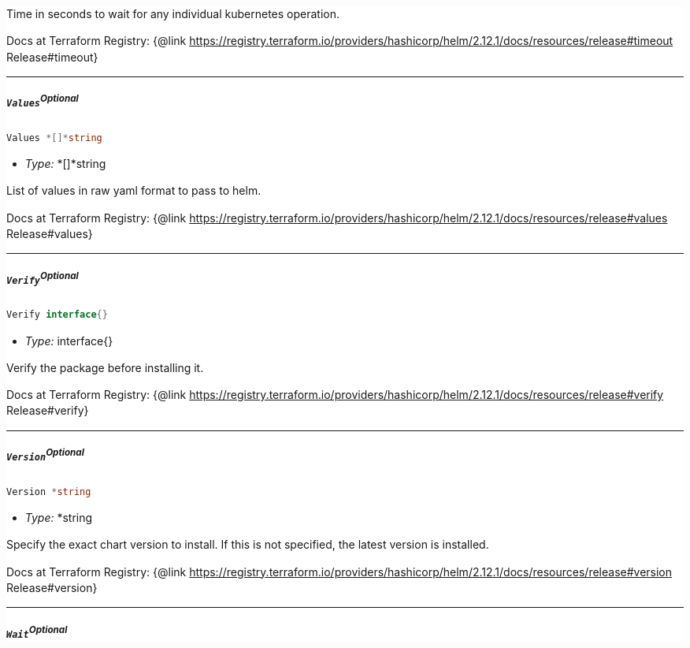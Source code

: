 Time in seconds to wait for any individual kubernetes operation.

Docs at Terraform Registry: {@link https://registry.terraform.io/providers/hashicorp/helm/2.12.1/docs/resources/release#timeout Release#timeout}

---

##### `Values`<sup>Optional</sup> <a name="Values" id="@cdktf/provider-helm.release.ReleaseConfig.property.values"></a>

```go
Values *[]*string
```

- *Type:* *[]*string

List of values in raw yaml format to pass to helm.

Docs at Terraform Registry: {@link https://registry.terraform.io/providers/hashicorp/helm/2.12.1/docs/resources/release#values Release#values}

---

##### `Verify`<sup>Optional</sup> <a name="Verify" id="@cdktf/provider-helm.release.ReleaseConfig.property.verify"></a>

```go
Verify interface{}
```

- *Type:* interface{}

Verify the package before installing it.

Docs at Terraform Registry: {@link https://registry.terraform.io/providers/hashicorp/helm/2.12.1/docs/resources/release#verify Release#verify}

---

##### `Version`<sup>Optional</sup> <a name="Version" id="@cdktf/provider-helm.release.ReleaseConfig.property.version"></a>

```go
Version *string
```

- *Type:* *string

Specify the exact chart version to install. If this is not specified, the latest version is installed.

Docs at Terraform Registry: {@link https://registry.terraform.io/providers/hashicorp/helm/2.12.1/docs/resources/release#version Release#version}

---

##### `Wait`<sup>Optional</sup> <a name="Wait" id="@cdktf/provider-helm.release.ReleaseConfig.property.wait"></a>
